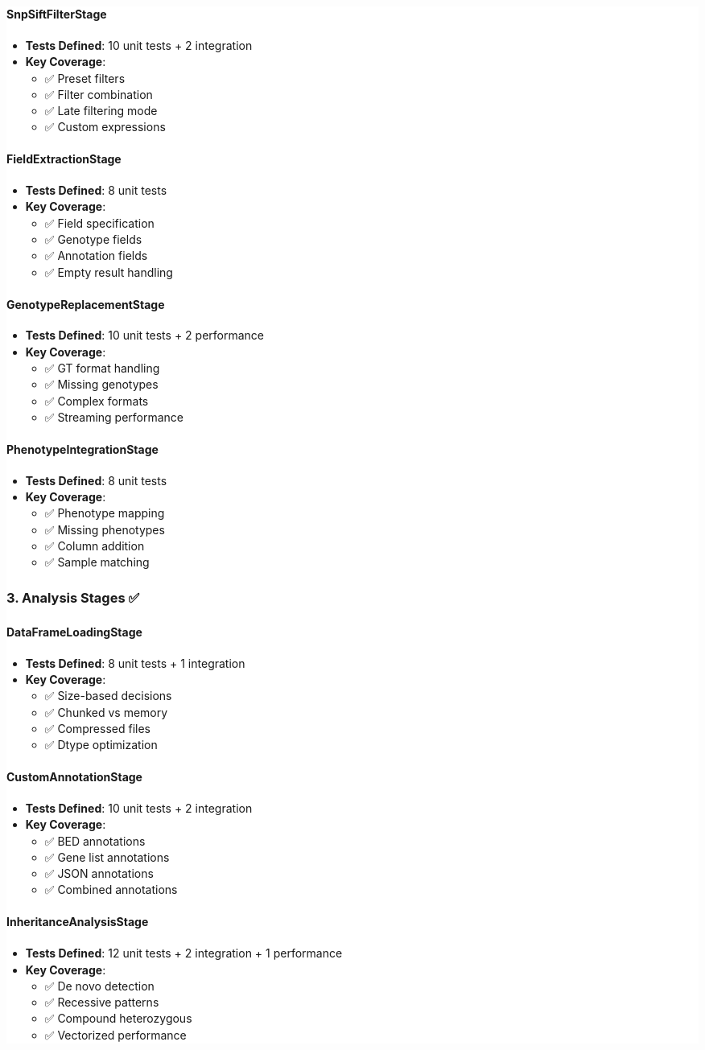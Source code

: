 #### SnpSiftFilterStage
- **Tests Defined**: 10 unit tests + 2 integration
- **Key Coverage**:
  - ✅ Preset filters
  - ✅ Filter combination
  - ✅ Late filtering mode
  - ✅ Custom expressions

#### FieldExtractionStage
- **Tests Defined**: 8 unit tests
- **Key Coverage**:
  - ✅ Field specification
  - ✅ Genotype fields
  - ✅ Annotation fields
  - ✅ Empty result handling

#### GenotypeReplacementStage
- **Tests Defined**: 10 unit tests + 2 performance
- **Key Coverage**:
  - ✅ GT format handling
  - ✅ Missing genotypes
  - ✅ Complex formats
  - ✅ Streaming performance

#### PhenotypeIntegrationStage
- **Tests Defined**: 8 unit tests
- **Key Coverage**:
  - ✅ Phenotype mapping
  - ✅ Missing phenotypes
  - ✅ Column addition
  - ✅ Sample matching

### 3. Analysis Stages ✅

#### DataFrameLoadingStage
- **Tests Defined**: 8 unit tests + 1 integration
- **Key Coverage**:
  - ✅ Size-based decisions
  - ✅ Chunked vs memory
  - ✅ Compressed files
  - ✅ Dtype optimization

#### CustomAnnotationStage
- **Tests Defined**: 10 unit tests + 2 integration
- **Key Coverage**:
  - ✅ BED annotations
  - ✅ Gene list annotations
  - ✅ JSON annotations
  - ✅ Combined annotations

#### InheritanceAnalysisStage
- **Tests Defined**: 12 unit tests + 2 integration + 1 performance
- **Key Coverage**:
  - ✅ De novo detection
  - ✅ Recessive patterns
  - ✅ Compound heterozygous
  - ✅ Vectorized performance
